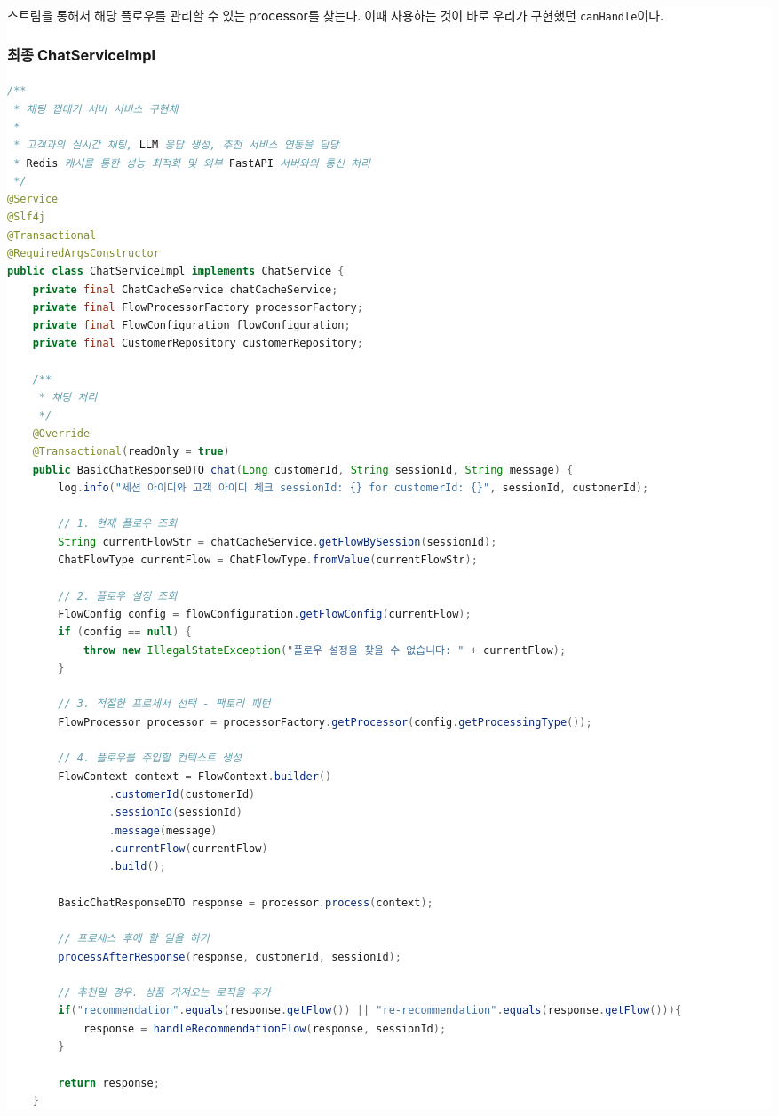 스트림을 통해서 해당 플로우를 관리할 수 있는 processor를 찾는다. 이때 사용하는 것이 바로 우리가 구현했던 `canHandle`이다.

### 최종 ChatServiceImpl

```java
/**
 * 채팅 껍데기 서버 서비스 구현체
 *
 * 고객과의 실시간 채팅, LLM 응답 생성, 추천 서비스 연동을 담당
 * Redis 캐시를 통한 성능 최적화 및 외부 FastAPI 서버와의 통신 처리
 */
@Service
@Slf4j
@Transactional
@RequiredArgsConstructor
public class ChatServiceImpl implements ChatService {
    private final ChatCacheService chatCacheService;
    private final FlowProcessorFactory processorFactory;
    private final FlowConfiguration flowConfiguration;
    private final CustomerRepository customerRepository;

    /**
     * 채팅 처리
     */
    @Override
    @Transactional(readOnly = true)
    public BasicChatResponseDTO chat(Long customerId, String sessionId, String message) {
        log.info("세션 아이디와 고객 아이디 체크 sessionId: {} for customerId: {}", sessionId, customerId);

        // 1. 현재 플로우 조회
        String currentFlowStr = chatCacheService.getFlowBySession(sessionId);
        ChatFlowType currentFlow = ChatFlowType.fromValue(currentFlowStr);

        // 2. 플로우 설정 조회
        FlowConfig config = flowConfiguration.getFlowConfig(currentFlow);
        if (config == null) {
            throw new IllegalStateException("플로우 설정을 찾을 수 없습니다: " + currentFlow);
        }

        // 3. 적절한 프로세서 선택 - 팩토리 패턴
        FlowProcessor processor = processorFactory.getProcessor(config.getProcessingType());

        // 4. 플로우를 주입할 컨텍스트 생성
        FlowContext context = FlowContext.builder()
                .customerId(customerId)
                .sessionId(sessionId)
                .message(message)
                .currentFlow(currentFlow)
                .build();

        BasicChatResponseDTO response = processor.process(context);

        // 프로세스 후에 할 일을 하기
        processAfterResponse(response, customerId, sessionId);

        // 추천일 경우. 상품 가져오는 로직을 추가
        if("recommendation".equals(response.getFlow()) || "re-recommendation".equals(response.getFlow())){
            response = handleRecommendationFlow(response, sessionId);
        }

        return response;
    }

```